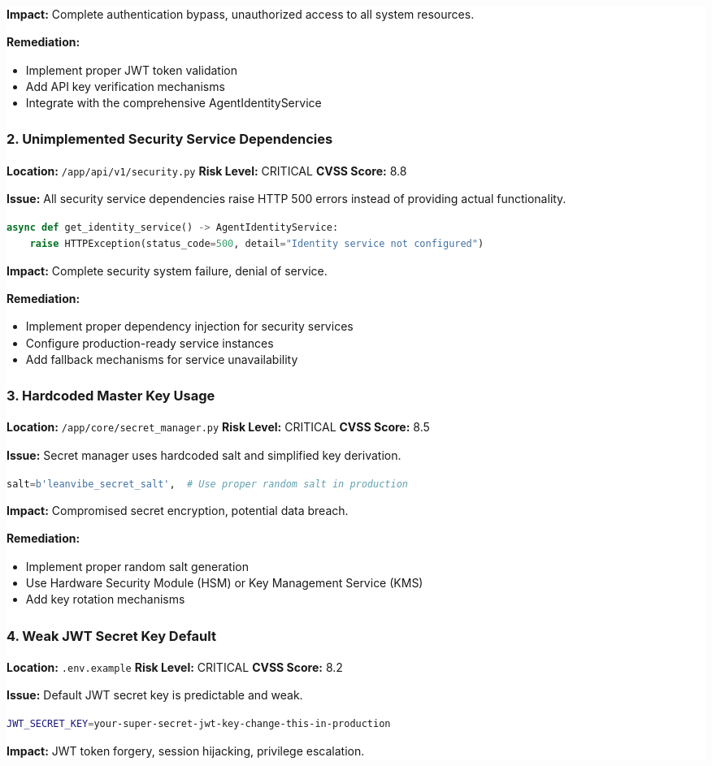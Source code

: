 **Impact:** Complete authentication bypass, unauthorized access to all system resources.

**Remediation:** 
- Implement proper JWT token validation
- Add API key verification mechanisms
- Integrate with the comprehensive AgentIdentityService

### 2. Unimplemented Security Service Dependencies
**Location:** `/app/api/v1/security.py`
**Risk Level:** CRITICAL
**CVSS Score:** 8.8

**Issue:** All security service dependencies raise HTTP 500 errors instead of providing actual functionality.

```python
async def get_identity_service() -> AgentIdentityService:
    raise HTTPException(status_code=500, detail="Identity service not configured")
```

**Impact:** Complete security system failure, denial of service.

**Remediation:** 
- Implement proper dependency injection for security services
- Configure production-ready service instances
- Add fallback mechanisms for service unavailability

### 3. Hardcoded Master Key Usage
**Location:** `/app/core/secret_manager.py`
**Risk Level:** CRITICAL
**CVSS Score:** 8.5

**Issue:** Secret manager uses hardcoded salt and simplified key derivation.

```python
salt=b'leanvibe_secret_salt',  # Use proper random salt in production
```

**Impact:** Compromised secret encryption, potential data breach.

**Remediation:**
- Implement proper random salt generation
- Use Hardware Security Module (HSM) or Key Management Service (KMS)
- Add key rotation mechanisms

### 4. Weak JWT Secret Key Default
**Location:** `.env.example`
**Risk Level:** CRITICAL
**CVSS Score:** 8.2

**Issue:** Default JWT secret key is predictable and weak.

```bash
JWT_SECRET_KEY=your-super-secret-jwt-key-change-this-in-production
```

**Impact:** JWT token forgery, session hijacking, privilege escalation.
